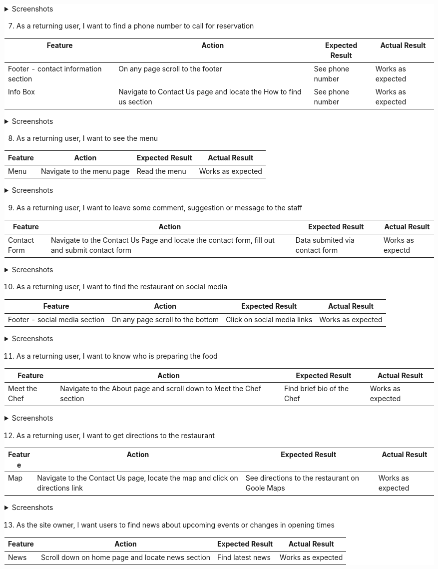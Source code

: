 <details><summary>Screenshots</summary></details>

7. As a returning user, I want to find a phone number to call for reservation

| **Feature**                          | **Action**                                                        | **Expected Result** | **Actual Result** |
| ------------------------------------ | ----------------------------------------------------------------- | ------------------- | ----------------- |
| Footer - contact information section | On any page scroll to the footer                                  | See phone number    | Works as expected |
| Info Box                             | Navigate to Contact Us page and locate the How to find us section | See phone number    | Works as expected |

<details><summary>Screenshots</summary></details>

8. As a returning user, I want to see the menu

| **Feature** | **Action**                | **Expected Result** | **Actual Result** |
| ----------- | ------------------------- | ------------------- | ----------------- |
| Menu        | Navigate to the menu page | Read the menu       | Works as expected |

<details><summary>Screenshots</summary></details>

9. As a returning user, I want to leave some comment, suggestion or message to the staff

| **Feature**  | **Action**                                                                                    | **Expected Result**            | **Actual Result** |
| ------------ | --------------------------------------------------------------------------------------------- | ------------------------------ | ----------------- |
| Contact Form | Navigate to the Contact Us Page and locate the contact form, fill out and submit contact form | Data submited via contact form | Works as expectd  |

<details><summary>Screenshots</summary></details>

10. As a returning user, I want to find the restaurant on social media

| **Feature**                   | **Action**                       | **Expected Result**         | **Actual Result** |
| ----------------------------- | -------------------------------- | --------------------------- | ----------------- |
| Footer - social media section | On any page scroll to the bottom | Click on social media links | Works as expected |

<details><summary>Screenshots</summary></details>

11. As a returning user, I want to know who is preparing the food

| **Feature**   | **Action**                                                          | **Expected Result**        | **Actual Result** |
| ------------- | ------------------------------------------------------------------- | -------------------------- | ----------------- |
| Meet the Chef | Navigate to the About page and scroll down to Meet the Chef section | Find brief bio of the Chef | Works as expected |

<details><summary>Screenshots</summary></details>

12. As a returning user, I want to get directions to the restaurant

| **Feature** | **Action**                                                                   | **Expected Result**                            | **Actual Result** |
| ----------- | ---------------------------------------------------------------------------- | ---------------------------------------------- | ----------------- |
| Map         | Navigate to the Contact Us page, locate the map and click on directions link | See directions to the restaurant on Goole Maps | Works as expected |

<details><summary>Screenshots</summary></details>

13. As the site owner, I want users to find news about upcoming events or changes in opening times

| **Feature** | **Action**                                       | **Expected Result** | **Actual Result** |
| ----------- | ------------------------------------------------ | ------------------- | ----------------- |
| News        | Scroll down on home page and locate news section | Find latest news    | Works as expected |
